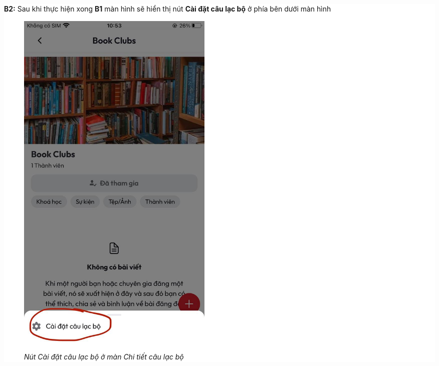 **B2:** Sau khi thực hiện xong **B1** màn hình sẽ hiển thị nút **Cài đặt câu lạc bộ** ở phía bên dưới màn hình

<figure><img src="../.gitbook/assets/photo_2024-06-12_11-17-49.jpg" alt="" width="360"><figcaption><p><em>Nút Cài đặt câu lạc bộ ở màn Chi tiết câu lạc bộ</em></p></figcaption></figure>
